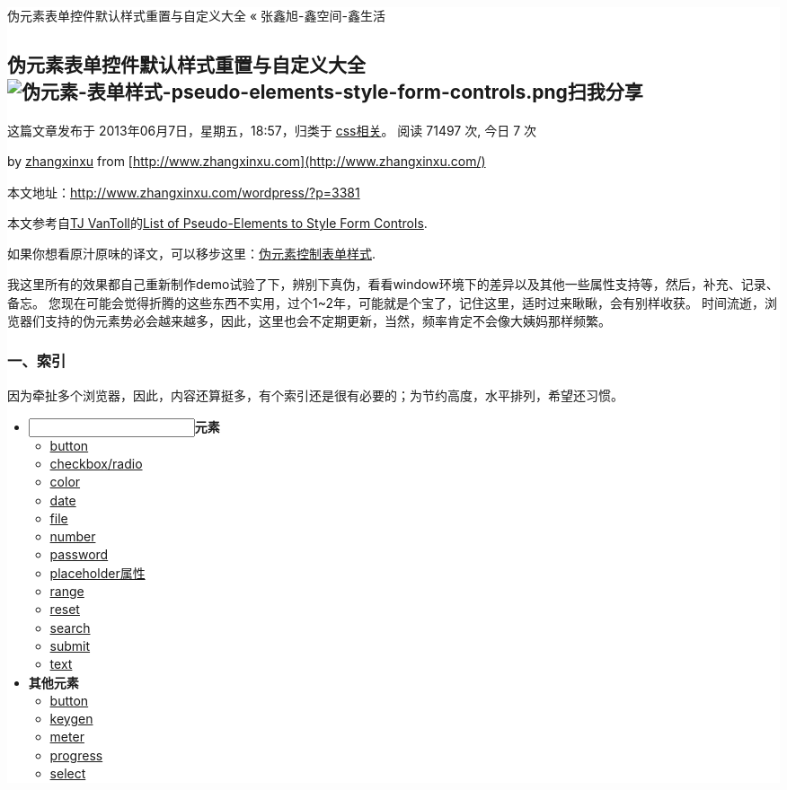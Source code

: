 伪元素表单控件默认样式重置与自定义大全 « 张鑫旭-鑫空间-鑫生活

## 伪元素表单控件默认样式重置与自定义大全![伪元素-表单样式-pseudo-elements-style-form-controls.png](../_resources/12e77d6f41127aede1b5376e43c14944.png)扫我分享

这篇文章发布于 2013年06月7日，星期五，18:57，归类于 [css相关](http://www.zhangxinxu.com/wordpress/category/css/)。 阅读 71497 次, 今日 7 次

by [zhangxinxu](http://www.zhangxinxu.com/) from [http://www.zhangxinxu.com](http://www.zhangxinxu.com/)

本文地址：http://www.zhangxinxu.com/wordpress/?p=3381

本文参考自[TJ VanToll](http://tjvantoll.com/)的[List of Pseudo-Elements to Style Form Controls](http://tjvantoll.com/2013/04/15/list-of-pseudo-elements-to-style-form-controls/).

如果你想看原汁原味的译文，可以移步这里：[伪元素控制表单样式](http://www.w3cplus.com/css3/list-of-pseudo-elements-to-style-form-controls.html).

我这里所有的效果都自己重新制作demo试验了下，辨别下真伪，看看window环境下的差异以及其他一些属性支持等，然后，补充、记录、备忘。
您现在可能会觉得折腾的这些东西不实用，过个1~2年，可能就是个宝了，记住这里，适时过来瞅瞅，会有别样收获。
时间流逝，浏览器们支持的伪元素势必会越来越多，因此，这里也会不定期更新，当然，频率肯定不会像大姨妈那样频繁。

### 一、索引

因为牵扯多个浏览器，因此，内容还算挺多，有个索引还是很有必要的；为节约高度，水平排列，希望还习惯。

- **<input>元素**
    - [button](http://www.zhangxinxu.com/wordpress/2013/06/%E4%BC%AA%E5%85%83%E7%B4%A0-%E8%A1%A8%E5%8D%95%E6%A0%B7%E5%BC%8F-pseudo-elements-style-form-controls/#input_button)
    - [checkbox/radio](http://www.zhangxinxu.com/wordpress/2013/06/%E4%BC%AA%E5%85%83%E7%B4%A0-%E8%A1%A8%E5%8D%95%E6%A0%B7%E5%BC%8F-pseudo-elements-style-form-controls/#input_checkbox_radio)
    - [color](http://www.zhangxinxu.com/wordpress/2013/06/%E4%BC%AA%E5%85%83%E7%B4%A0-%E8%A1%A8%E5%8D%95%E6%A0%B7%E5%BC%8F-pseudo-elements-style-form-controls/#input_color)
    - [date](http://www.zhangxinxu.com/wordpress/2013/06/%E4%BC%AA%E5%85%83%E7%B4%A0-%E8%A1%A8%E5%8D%95%E6%A0%B7%E5%BC%8F-pseudo-elements-style-form-controls/#input_date)
    - [file](http://www.zhangxinxu.com/wordpress/2013/06/%E4%BC%AA%E5%85%83%E7%B4%A0-%E8%A1%A8%E5%8D%95%E6%A0%B7%E5%BC%8F-pseudo-elements-style-form-controls/#input_file)
    - [number](http://www.zhangxinxu.com/wordpress/2013/06/%E4%BC%AA%E5%85%83%E7%B4%A0-%E8%A1%A8%E5%8D%95%E6%A0%B7%E5%BC%8F-pseudo-elements-style-form-controls/#input_number)
    - [password](http://www.zhangxinxu.com/wordpress/2013/06/%E4%BC%AA%E5%85%83%E7%B4%A0-%E8%A1%A8%E5%8D%95%E6%A0%B7%E5%BC%8F-pseudo-elements-style-form-controls/#input_password)
    - [placeholder属性](http://www.zhangxinxu.com/wordpress/2013/06/%E4%BC%AA%E5%85%83%E7%B4%A0-%E8%A1%A8%E5%8D%95%E6%A0%B7%E5%BC%8F-pseudo-elements-style-form-controls/#placeholder_attribute)
    - [range](http://www.zhangxinxu.com/wordpress/2013/06/%E4%BC%AA%E5%85%83%E7%B4%A0-%E8%A1%A8%E5%8D%95%E6%A0%B7%E5%BC%8F-pseudo-elements-style-form-controls/#input_range)
    - [reset](http://www.zhangxinxu.com/wordpress/2013/06/%E4%BC%AA%E5%85%83%E7%B4%A0-%E8%A1%A8%E5%8D%95%E6%A0%B7%E5%BC%8F-pseudo-elements-style-form-controls/#input_reset)
    - [search](http://www.zhangxinxu.com/wordpress/2013/06/%E4%BC%AA%E5%85%83%E7%B4%A0-%E8%A1%A8%E5%8D%95%E6%A0%B7%E5%BC%8F-pseudo-elements-style-form-controls/#input_search)
    - [submit](http://www.zhangxinxu.com/wordpress/2013/06/%E4%BC%AA%E5%85%83%E7%B4%A0-%E8%A1%A8%E5%8D%95%E6%A0%B7%E5%BC%8F-pseudo-elements-style-form-controls/#input_submit)
    - [text](http://www.zhangxinxu.com/wordpress/2013/06/%E4%BC%AA%E5%85%83%E7%B4%A0-%E8%A1%A8%E5%8D%95%E6%A0%B7%E5%BC%8F-pseudo-elements-style-form-controls/#input_text)
- **其他元素**
    - [button](http://www.zhangxinxu.com/wordpress/2013/06/%E4%BC%AA%E5%85%83%E7%B4%A0-%E8%A1%A8%E5%8D%95%E6%A0%B7%E5%BC%8F-pseudo-elements-style-form-controls/#button_element)
    - [keygen](http://www.zhangxinxu.com/wordpress/2013/06/%E4%BC%AA%E5%85%83%E7%B4%A0-%E8%A1%A8%E5%8D%95%E6%A0%B7%E5%BC%8F-pseudo-elements-style-form-controls/#keygen_element)
    - [meter](http://www.zhangxinxu.com/wordpress/2013/06/%E4%BC%AA%E5%85%83%E7%B4%A0-%E8%A1%A8%E5%8D%95%E6%A0%B7%E5%BC%8F-pseudo-elements-style-form-controls/#meter_element)
    - [progress](http://www.zhangxinxu.com/wordpress/2013/06/%E4%BC%AA%E5%85%83%E7%B4%A0-%E8%A1%A8%E5%8D%95%E6%A0%B7%E5%BC%8F-pseudo-elements-style-form-controls/#progress_element)
    - [select](http://www.zhangxinxu.com/wordpress/2013/06/%E4%BC%AA%E5%85%83%E7%B4%A0-%E8%A1%A8%E5%8D%95%E6%A0%B7%E5%BC%8F-pseudo-elements-style-form-controls/#select_element)